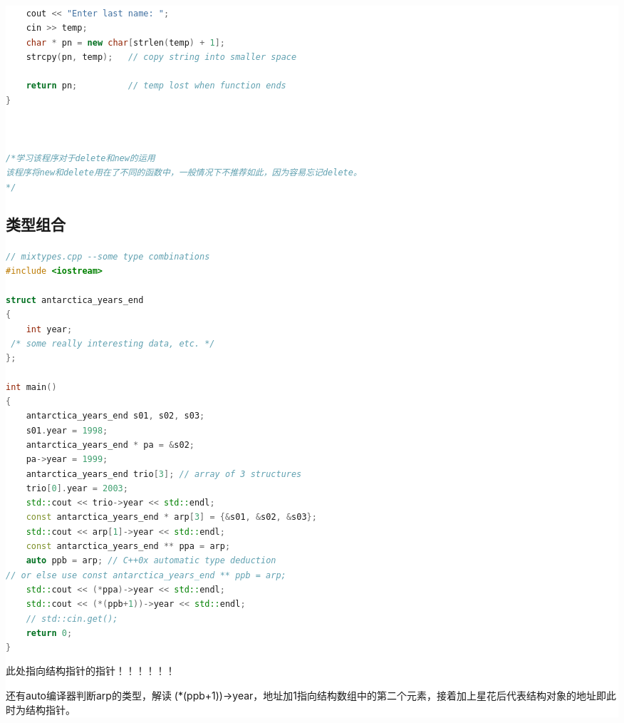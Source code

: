 ```c++
    cout << "Enter last name: ";
    cin >> temp;
    char * pn = new char[strlen(temp) + 1];
    strcpy(pn, temp);   // copy string into smaller space

    return pn;          // temp lost when function ends
}
     


/*学习该程序对于delete和new的运用
该程序将new和delete用在了不同的函数中，一般情况下不推荐如此，因为容易忘记delete。
*/
```

## 类型组合

```c++
// mixtypes.cpp --some type combinations
#include <iostream>

struct antarctica_years_end
{
    int year;
 /* some really interesting data, etc. */
};

int main()
{
    antarctica_years_end s01, s02, s03; 
    s01.year = 1998;
    antarctica_years_end * pa = &s02;
    pa->year = 1999;
    antarctica_years_end trio[3]; // array of 3 structures
    trio[0].year = 2003;
    std::cout << trio->year << std::endl;
    const antarctica_years_end * arp[3] = {&s01, &s02, &s03};
    std::cout << arp[1]->year << std::endl;
    const antarctica_years_end ** ppa = arp; 
    auto ppb = arp; // C++0x automatic type deduction
// or else use const antarctica_years_end ** ppb = arp; 
    std::cout << (*ppa)->year << std::endl;
    std::cout << (*(ppb+1))->year << std::endl;
    // std::cin.get();
    return 0;
}
```

此处指向结构指针的指针！！！！！！

还有auto编译器判断arp的类型，解读 (*(ppb+1))->year，地址加1指向结构数组中的第二个元素，接着加上星花后代表结构对象的地址即此时为结构指针。

